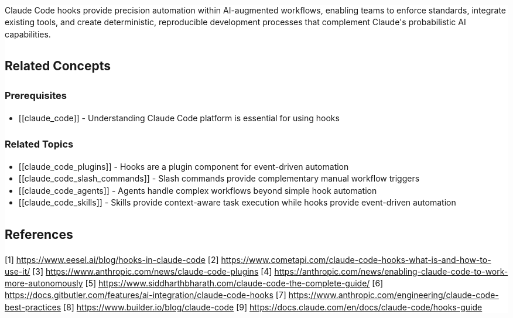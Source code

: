 Claude Code hooks provide precision automation within AI-augmented workflows, enabling teams to enforce standards, integrate existing tools, and create deterministic, reproducible development processes that complement Claude's probabilistic AI capabilities.

## Related Concepts

### Prerequisites

- [[claude_code]] - Understanding Claude Code platform is essential for using hooks

### Related Topics

- [[claude_code_plugins]] - Hooks are a plugin component for event-driven automation
- [[claude_code_slash_commands]] - Slash commands provide complementary manual workflow triggers
- [[claude_code_agents]] - Agents handle complex workflows beyond simple hook automation
- [[claude_code_skills]] - Skills provide context-aware task execution while hooks provide event-driven automation

## References

[1] <https://www.eesel.ai/blog/hooks-in-claude-code>
[2] <https://www.cometapi.com/claude-code-hooks-what-is-and-how-to-use-it/>
[3] <https://www.anthropic.com/news/claude-code-plugins>
[4] <https://anthropic.com/news/enabling-claude-code-to-work-more-autonomously>
[5] <https://www.siddharthbharath.com/claude-code-the-complete-guide/>
[6] <https://docs.gitbutler.com/features/ai-integration/claude-code-hooks>
[7] <https://www.anthropic.com/engineering/claude-code-best-practices>
[8] <https://www.builder.io/blog/claude-code>
[9] <https://docs.claude.com/en/docs/claude-code/hooks-guide>
